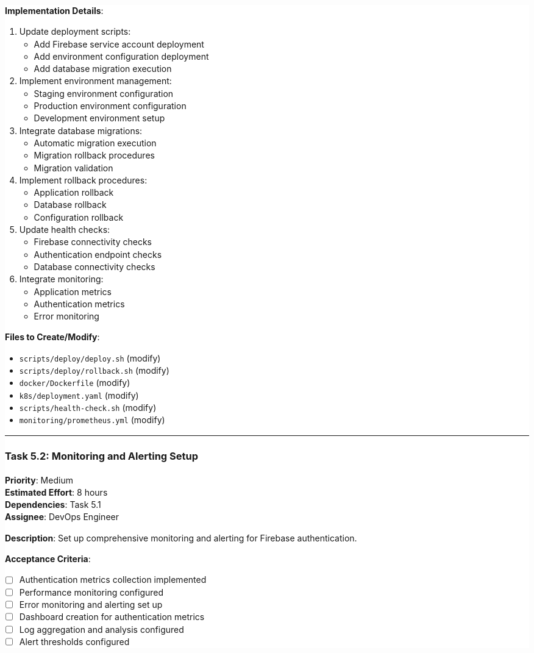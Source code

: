 **Implementation Details**:
1. Update deployment scripts:
   - Add Firebase service account deployment
   - Add environment configuration deployment
   - Add database migration execution
2. Implement environment management:
   - Staging environment configuration
   - Production environment configuration
   - Development environment setup
3. Integrate database migrations:
   - Automatic migration execution
   - Migration rollback procedures
   - Migration validation
4. Implement rollback procedures:
   - Application rollback
   - Database rollback
   - Configuration rollback
5. Update health checks:
   - Firebase connectivity checks
   - Authentication endpoint checks
   - Database connectivity checks
6. Integrate monitoring:
   - Application metrics
   - Authentication metrics
   - Error monitoring

**Files to Create/Modify**:
- `scripts/deploy/deploy.sh` (modify)
- `scripts/deploy/rollback.sh` (modify)
- `docker/Dockerfile` (modify)
- `k8s/deployment.yaml` (modify)
- `scripts/health-check.sh` (modify)
- `monitoring/prometheus.yml` (modify)

---

### Task 5.2: Monitoring and Alerting Setup

**Priority**: Medium  
**Estimated Effort**: 8 hours  
**Dependencies**: Task 5.1  
**Assignee**: DevOps Engineer  

**Description**:
Set up comprehensive monitoring and alerting for Firebase authentication.

**Acceptance Criteria**:
- [ ] Authentication metrics collection implemented
- [ ] Performance monitoring configured
- [ ] Error monitoring and alerting set up
- [ ] Dashboard creation for authentication metrics
- [ ] Log aggregation and analysis configured
- [ ] Alert thresholds configured
